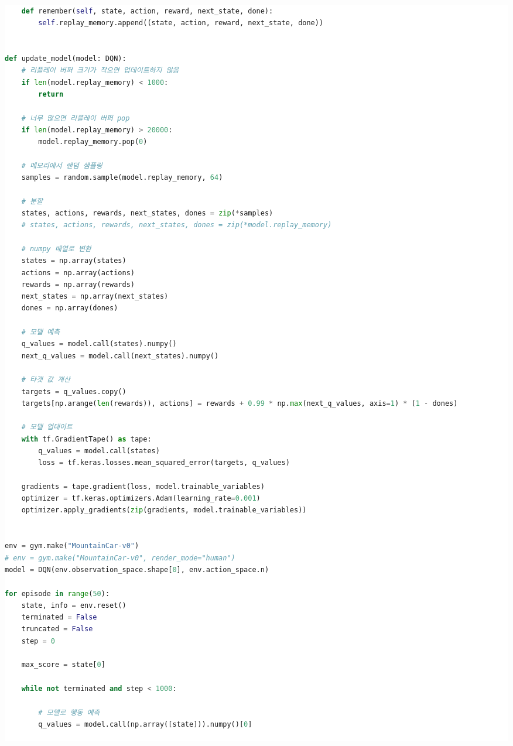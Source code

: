 ```python
    def remember(self, state, action, reward, next_state, done):
        self.replay_memory.append((state, action, reward, next_state, done))
        
        
def update_model(model: DQN):
    # 리플레이 버퍼 크기가 작으면 업데이트하지 않음
    if len(model.replay_memory) < 1000:
        return
    
    # 너무 많으면 리플레이 버퍼 pop
    if len(model.replay_memory) > 20000:
        model.replay_memory.pop(0)

    # 메모리에서 랜덤 샘플링
    samples = random.sample(model.replay_memory, 64)

    # 분할
    states, actions, rewards, next_states, dones = zip(*samples)
    # states, actions, rewards, next_states, dones = zip(*model.replay_memory)

    # numpy 배열로 변환
    states = np.array(states)
    actions = np.array(actions)
    rewards = np.array(rewards)
    next_states = np.array(next_states)
    dones = np.array(dones)

    # 모델 예측
    q_values = model.call(states).numpy()
    next_q_values = model.call(next_states).numpy()

    # 타겟 값 계산
    targets = q_values.copy()
    targets[np.arange(len(rewards)), actions] = rewards + 0.99 * np.max(next_q_values, axis=1) * (1 - dones)

    # 모델 업데이트
    with tf.GradientTape() as tape:
        q_values = model.call(states)
        loss = tf.keras.losses.mean_squared_error(targets, q_values)

    gradients = tape.gradient(loss, model.trainable_variables)
    optimizer = tf.keras.optimizers.Adam(learning_rate=0.001)
    optimizer.apply_gradients(zip(gradients, model.trainable_variables))
    
    
env = gym.make("MountainCar-v0")
# env = gym.make("MountainCar-v0", render_mode="human")
model = DQN(env.observation_space.shape[0], env.action_space.n)

for episode in range(50):
    state, info = env.reset()
    terminated = False
    truncated = False
    step = 0
    
    max_score = state[0]
    
    while not terminated and step < 1000:

        # 모델로 행동 예측
        q_values = model.call(np.array([state])).numpy()[0]
        
```
